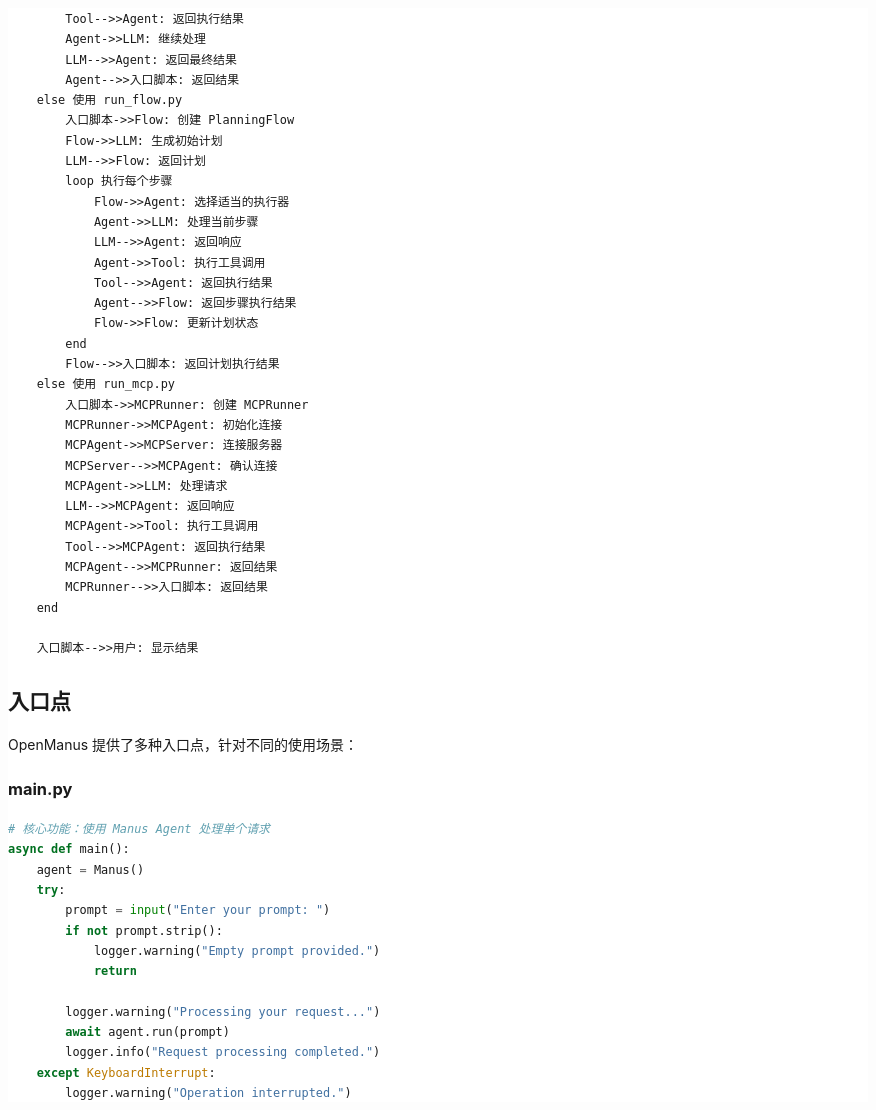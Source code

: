 ```mermaid
        Tool-->>Agent: 返回执行结果
        Agent->>LLM: 继续处理
        LLM-->>Agent: 返回最终结果
        Agent-->>入口脚本: 返回结果
    else 使用 run_flow.py
        入口脚本->>Flow: 创建 PlanningFlow
        Flow->>LLM: 生成初始计划
        LLM-->>Flow: 返回计划
        loop 执行每个步骤
            Flow->>Agent: 选择适当的执行器
            Agent->>LLM: 处理当前步骤
            LLM-->>Agent: 返回响应
            Agent->>Tool: 执行工具调用
            Tool-->>Agent: 返回执行结果
            Agent-->>Flow: 返回步骤执行结果
            Flow->>Flow: 更新计划状态
        end
        Flow-->>入口脚本: 返回计划执行结果
    else 使用 run_mcp.py
        入口脚本->>MCPRunner: 创建 MCPRunner
        MCPRunner->>MCPAgent: 初始化连接
        MCPAgent->>MCPServer: 连接服务器
        MCPServer-->>MCPAgent: 确认连接
        MCPAgent->>LLM: 处理请求
        LLM-->>MCPAgent: 返回响应
        MCPAgent->>Tool: 执行工具调用
        Tool-->>MCPAgent: 返回执行结果
        MCPAgent-->>MCPRunner: 返回结果
        MCPRunner-->>入口脚本: 返回结果
    end

    入口脚本-->>用户: 显示结果
```

## 入口点

OpenManus 提供了多种入口点，针对不同的使用场景：

### main.py

```python
# 核心功能：使用 Manus Agent 处理单个请求
async def main():
    agent = Manus()
    try:
        prompt = input("Enter your prompt: ")
        if not prompt.strip():
            logger.warning("Empty prompt provided.")
            return

        logger.warning("Processing your request...")
        await agent.run(prompt)
        logger.info("Request processing completed.")
    except KeyboardInterrupt:
        logger.warning("Operation interrupted.")
```
